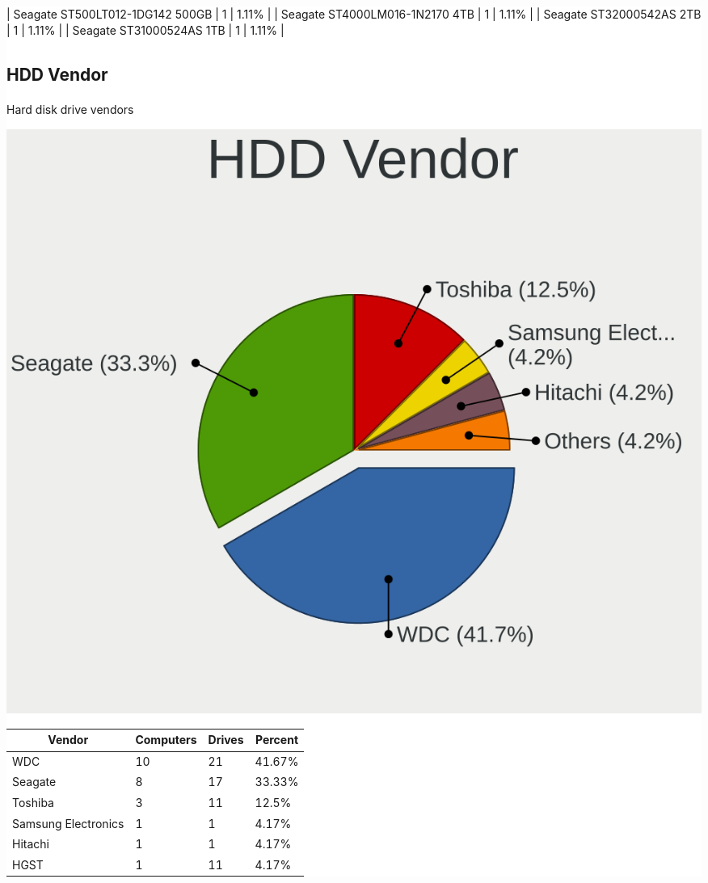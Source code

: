 | Seagate ST500LT012-1DG142 500GB                   | 1         | 1.11%   |
| Seagate ST4000LM016-1N2170 4TB                    | 1         | 1.11%   |
| Seagate ST32000542AS 2TB                          | 1         | 1.11%   |
| Seagate ST31000524AS 1TB                          | 1         | 1.11%   |

HDD Vendor
----------

Hard disk drive vendors

![HDD Vendor](./images/pie_chart/drive_hdd_vendor.svg)


| Vendor              | Computers | Drives | Percent |
|---------------------|-----------|--------|---------|
| WDC                 | 10        | 21     | 41.67%  |
| Seagate             | 8         | 17     | 33.33%  |
| Toshiba             | 3         | 11     | 12.5%   |
| Samsung Electronics | 1         | 1      | 4.17%   |
| Hitachi             | 1         | 1      | 4.17%   |
| HGST                | 1         | 11     | 4.17%   |
